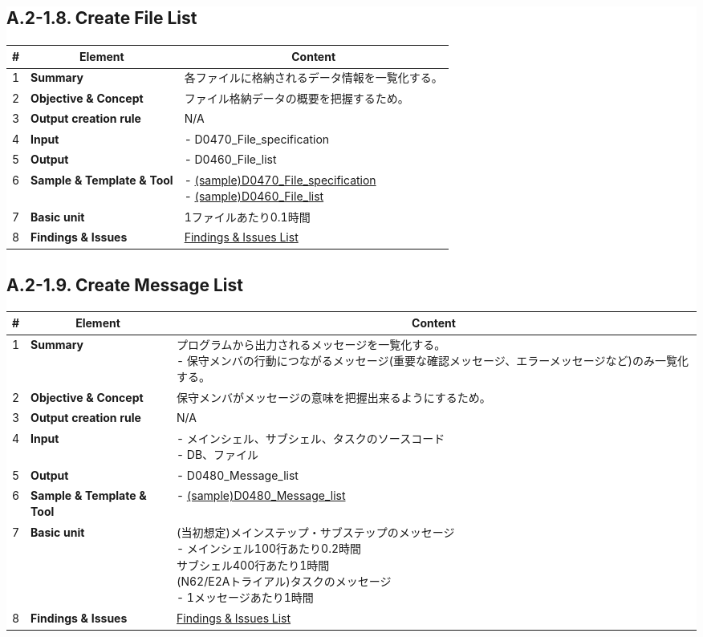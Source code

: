 
## A.2-1.8. Create File List

| #  | Element                      | Content |
|----|------------------------------|---|
| 1  | **Summary**                  | 各ファイルに格納されるデータ情報を一覧化する。 |
| 2  | **Objective & Concept**      | ファイル格納データの概要を把握するため。 |
| 3  | **Output creation rule**     | N/A |
| 4  | **Input**                    | - D0470_File_specification |
| 5  | **Output**                   | - D0460_File_list |
| 6  | **Sample & Template & Tool** | - [(sample)D0470_File_specification](reform_sample/DN62CARMAINM002.6DN6275LM.SHIYOU.md) <br> - [(sample)D0460_File_list](reform_sample/D0460_File_list.xlsx) |
| 7  | **Basic unit**               | 1ファイルあたり0.1時間 |
| 8  | **Findings & Issues**        | [Findings & Issues List](https://jp.nissan.biz/redmine/projects/coe_guideline/issues?query_id=480) |


## A.2-1.9. Create Message List

| #  | Element                      | Content |
|----|------------------------------|---|
| 1  | **Summary**                  | プログラムから出力されるメッセージを一覧化する。<br> - 保守メンバの行動につながるメッセージ(重要な確認メッセージ、エラーメッセージなど)のみ一覧化する。 |
| 2  | **Objective & Concept**      | 保守メンバがメッセージの意味を把握出来るようにするため。 |
| 3  | **Output creation rule**     | N/A |
| 4  | **Input**                    | - メインシェル、サブシェル、タスクのソースコード <br> - DB、ファイル |
| 5  | **Output**                   | - D0480_Message_list |
| 6  | **Sample & Template & Tool** | - [(sample)D0480_Message_list](reform_sample/D0480_Message_list.xlsx) |
| 7  | **Basic unit**               | (当初想定)メインステップ・サブステップのメッセージ <br> - メインシェル100行あたり0.2時間 <br> サブシェル400行あたり1時間 <br> (N62/E2Aトライアル)タスクのメッセージ <br> - 1メッセージあたり1時間  |
| 8  | **Findings & Issues**        | [Findings & Issues List](https://jp.nissan.biz/redmine/projects/coe_guideline/issues?query_id=481) |